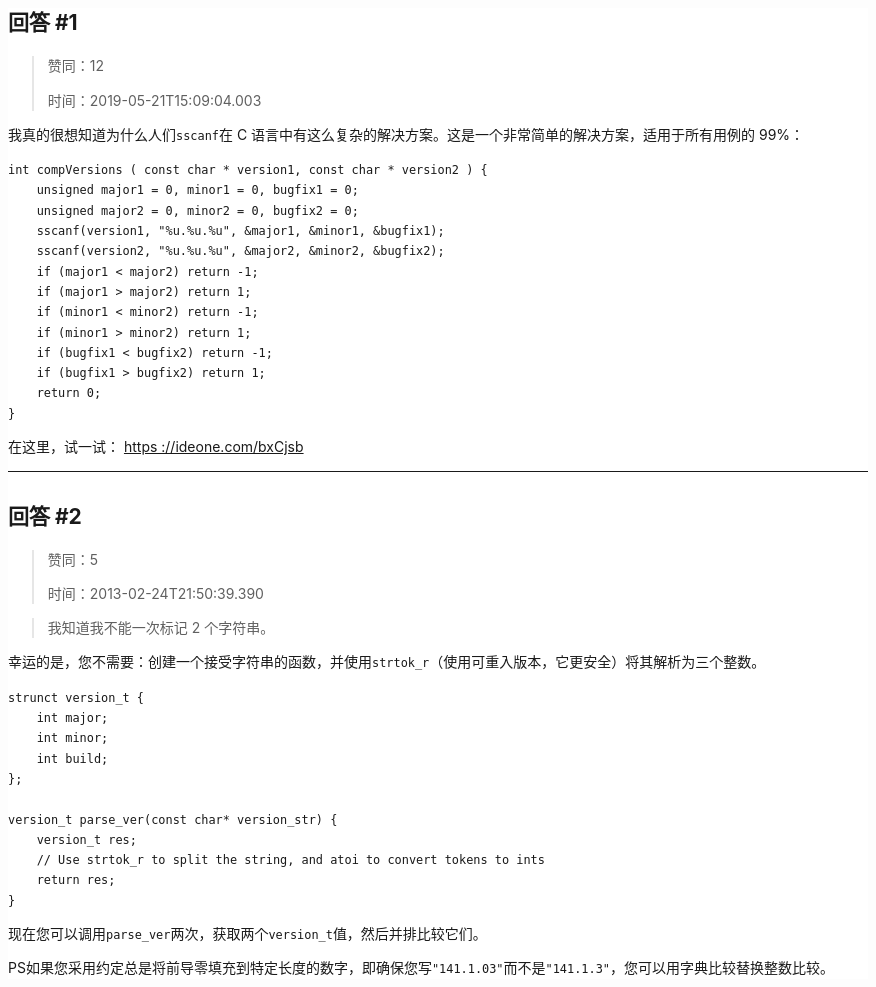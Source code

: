 ## 回答 #1

> 赞同：12
> 
> 时间：2019-05-21T15:09:04.003

我真的很想知道为什么人们`sscanf`在 C 语言中有这么复杂的解决方案。这是一个非常简单的解决方案，适用于所有用例的 99%：

```
int compVersions ( const char * version1, const char * version2 ) {
    unsigned major1 = 0, minor1 = 0, bugfix1 = 0;
    unsigned major2 = 0, minor2 = 0, bugfix2 = 0;
    sscanf(version1, "%u.%u.%u", &major1, &minor1, &bugfix1);
    sscanf(version2, "%u.%u.%u", &major2, &minor2, &bugfix2);
    if (major1 < major2) return -1;
    if (major1 > major2) return 1;
    if (minor1 < minor2) return -1;
    if (minor1 > minor2) return 1;
    if (bugfix1 < bugfix2) return -1;
    if (bugfix1 > bugfix2) return 1;
    return 0;
} 
```

在这里，试一试： [https ://ideone.com/bxCjsb](https://ideone.com/bxCjsb)

* * *

## 回答 #2

> 赞同：5
> 
> 时间：2013-02-24T21:50:39.390

> 我知道我不能一次标记 2 个字符串。

幸运的是，您不需要：创建一个接受字符串的函数，并使用`strtok_r`（使用可重入版本，它更安全）将其解析为三个整数。

```
strunct version_t {
    int major;
    int minor;
    int build;
};

version_t parse_ver(const char* version_str) {
    version_t res;
    // Use strtok_r to split the string, and atoi to convert tokens to ints
    return res;
} 
```

现在您可以调用`parse_ver`两次，获取两个`version_t`值，然后并排比较它们。

PS如果您采用约定总是将前导零填充到特定长度的数字，即确保您写`"141.1.03"`而不是`"141.1.3"`，您可以用字典比较替换整数比较。
